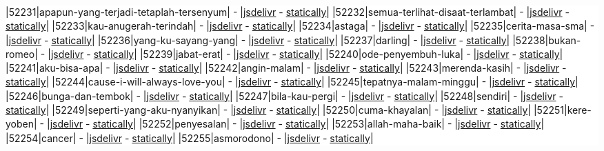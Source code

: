 |52231|apapun-yang-terjadi-tetaplah-tersenyum| - |[jsdelivr](https://cdn.jsdelivr.net/gh/dbchord/c6-3-6/50001-55000/52001-52500/apapun-yang-terjadi-tetaplah-tersenyum.png) - [statically](https://cdn.statically.io/gh/dbchord/c6-3-6/i/50001-55000/52001-52500/apapun-yang-terjadi-tetaplah-tersenyum.png)|
|52232|semua-terlihat-disaat-terlambat| - |[jsdelivr](https://cdn.jsdelivr.net/gh/dbchord/c6-3-6/50001-55000/52001-52500/semua-terlihat-disaat-terlambat.png) - [statically](https://cdn.statically.io/gh/dbchord/c6-3-6/i/50001-55000/52001-52500/semua-terlihat-disaat-terlambat.png)|
|52233|kau-anugerah-terindah| - |[jsdelivr](https://cdn.jsdelivr.net/gh/dbchord/c6-3-6/50001-55000/52001-52500/kau-anugerah-terindah.png) - [statically](https://cdn.statically.io/gh/dbchord/c6-3-6/i/50001-55000/52001-52500/kau-anugerah-terindah.png)|
|52234|astaga| - |[jsdelivr](https://cdn.jsdelivr.net/gh/dbchord/c6-3-6/50001-55000/52001-52500/astaga.png) - [statically](https://cdn.statically.io/gh/dbchord/c6-3-6/i/50001-55000/52001-52500/astaga.png)|
|52235|cerita-masa-sma| - |[jsdelivr](https://cdn.jsdelivr.net/gh/dbchord/c6-3-6/50001-55000/52001-52500/cerita-masa-sma.png) - [statically](https://cdn.statically.io/gh/dbchord/c6-3-6/i/50001-55000/52001-52500/cerita-masa-sma.png)|
|52236|yang-ku-sayang-yang| - |[jsdelivr](https://cdn.jsdelivr.net/gh/dbchord/c6-3-6/50001-55000/52001-52500/yang-ku-sayang-yang.png) - [statically](https://cdn.statically.io/gh/dbchord/c6-3-6/i/50001-55000/52001-52500/yang-ku-sayang-yang.png)|
|52237|darling| - |[jsdelivr](https://cdn.jsdelivr.net/gh/dbchord/c6-3-6/50001-55000/52001-52500/darling.png) - [statically](https://cdn.statically.io/gh/dbchord/c6-3-6/i/50001-55000/52001-52500/darling.png)|
|52238|bukan-romeo| - |[jsdelivr](https://cdn.jsdelivr.net/gh/dbchord/c6-3-6/50001-55000/52001-52500/bukan-romeo.png) - [statically](https://cdn.statically.io/gh/dbchord/c6-3-6/i/50001-55000/52001-52500/bukan-romeo.png)|
|52239|jabat-erat| - |[jsdelivr](https://cdn.jsdelivr.net/gh/dbchord/c6-3-6/50001-55000/52001-52500/jabat-erat.png) - [statically](https://cdn.statically.io/gh/dbchord/c6-3-6/i/50001-55000/52001-52500/jabat-erat.png)|
|52240|ode-penyembuh-luka| - |[jsdelivr](https://cdn.jsdelivr.net/gh/dbchord/c6-3-6/50001-55000/52001-52500/ode-penyembuh-luka.png) - [statically](https://cdn.statically.io/gh/dbchord/c6-3-6/i/50001-55000/52001-52500/ode-penyembuh-luka.png)|
|52241|aku-bisa-apa| - |[jsdelivr](https://cdn.jsdelivr.net/gh/dbchord/c6-3-6/50001-55000/52001-52500/aku-bisa-apa.png) - [statically](https://cdn.statically.io/gh/dbchord/c6-3-6/i/50001-55000/52001-52500/aku-bisa-apa.png)|
|52242|angin-malam| - |[jsdelivr](https://cdn.jsdelivr.net/gh/dbchord/c6-3-6/50001-55000/52001-52500/angin-malam.png) - [statically](https://cdn.statically.io/gh/dbchord/c6-3-6/i/50001-55000/52001-52500/angin-malam.png)|
|52243|merenda-kasih| - |[jsdelivr](https://cdn.jsdelivr.net/gh/dbchord/c6-3-6/50001-55000/52001-52500/merenda-kasih.png) - [statically](https://cdn.statically.io/gh/dbchord/c6-3-6/i/50001-55000/52001-52500/merenda-kasih.png)|
|52244|cause-i-will-always-love-you| - |[jsdelivr](https://cdn.jsdelivr.net/gh/dbchord/c6-3-6/50001-55000/52001-52500/cause-i-will-always-love-you.png) - [statically](https://cdn.statically.io/gh/dbchord/c6-3-6/i/50001-55000/52001-52500/cause-i-will-always-love-you.png)|
|52245|tepatnya-malam-minggu| - |[jsdelivr](https://cdn.jsdelivr.net/gh/dbchord/c6-3-6/50001-55000/52001-52500/tepatnya-malam-minggu.png) - [statically](https://cdn.statically.io/gh/dbchord/c6-3-6/i/50001-55000/52001-52500/tepatnya-malam-minggu.png)|
|52246|bunga-dan-tembok| - |[jsdelivr](https://cdn.jsdelivr.net/gh/dbchord/c6-3-6/50001-55000/52001-52500/bunga-dan-tembok.png) - [statically](https://cdn.statically.io/gh/dbchord/c6-3-6/i/50001-55000/52001-52500/bunga-dan-tembok.png)|
|52247|bila-kau-pergi| - |[jsdelivr](https://cdn.jsdelivr.net/gh/dbchord/c6-3-6/50001-55000/52001-52500/bila-kau-pergi.png) - [statically](https://cdn.statically.io/gh/dbchord/c6-3-6/i/50001-55000/52001-52500/bila-kau-pergi.png)|
|52248|sendiri| - |[jsdelivr](https://cdn.jsdelivr.net/gh/dbchord/c6-3-6/50001-55000/52001-52500/sendiri.png) - [statically](https://cdn.statically.io/gh/dbchord/c6-3-6/i/50001-55000/52001-52500/sendiri.png)|
|52249|seperti-yang-aku-nyanyikan| - |[jsdelivr](https://cdn.jsdelivr.net/gh/dbchord/c6-3-6/50001-55000/52001-52500/seperti-yang-aku-nyanyikan.png) - [statically](https://cdn.statically.io/gh/dbchord/c6-3-6/i/50001-55000/52001-52500/seperti-yang-aku-nyanyikan.png)|
|52250|cuma-khayalan| - |[jsdelivr](https://cdn.jsdelivr.net/gh/dbchord/c6-3-6/50001-55000/52001-52500/cuma-khayalan.png) - [statically](https://cdn.statically.io/gh/dbchord/c6-3-6/i/50001-55000/52001-52500/cuma-khayalan.png)|
|52251|kere-yoben| - |[jsdelivr](https://cdn.jsdelivr.net/gh/dbchord/c6-3-6/50001-55000/52001-52500/kere-yoben.png) - [statically](https://cdn.statically.io/gh/dbchord/c6-3-6/i/50001-55000/52001-52500/kere-yoben.png)|
|52252|penyesalan| - |[jsdelivr](https://cdn.jsdelivr.net/gh/dbchord/c6-3-6/50001-55000/52001-52500/penyesalan.png) - [statically](https://cdn.statically.io/gh/dbchord/c6-3-6/i/50001-55000/52001-52500/penyesalan.png)|
|52253|allah-maha-baik| - |[jsdelivr](https://cdn.jsdelivr.net/gh/dbchord/c6-3-6/50001-55000/52001-52500/allah-maha-baik.png) - [statically](https://cdn.statically.io/gh/dbchord/c6-3-6/i/50001-55000/52001-52500/allah-maha-baik.png)|
|52254|cancer| - |[jsdelivr](https://cdn.jsdelivr.net/gh/dbchord/c6-3-6/50001-55000/52001-52500/cancer.png) - [statically](https://cdn.statically.io/gh/dbchord/c6-3-6/i/50001-55000/52001-52500/cancer.png)|
|52255|asmorodono| - |[jsdelivr](https://cdn.jsdelivr.net/gh/dbchord/c6-3-6/50001-55000/52001-52500/asmorodono.png) - [statically](https://cdn.statically.io/gh/dbchord/c6-3-6/i/50001-55000/52001-52500/asmorodono.png)|